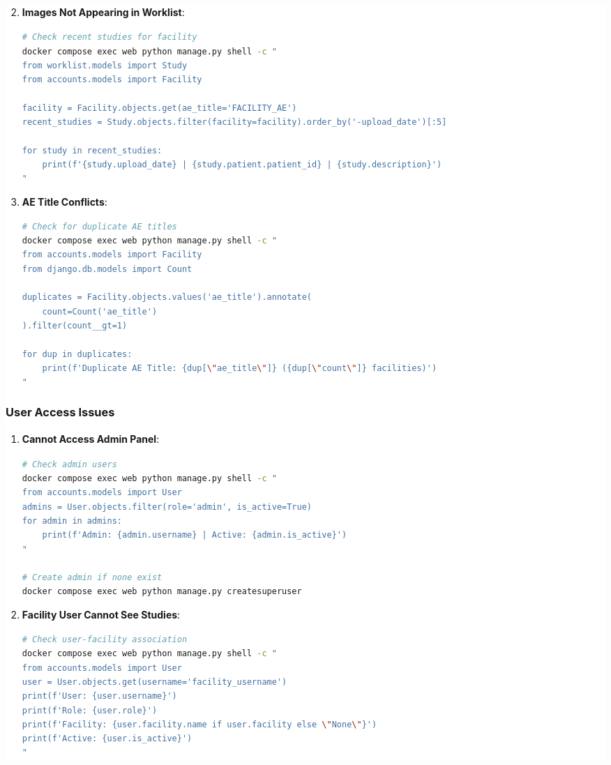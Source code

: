    ```bash
   ```

2. **Images Not Appearing in Worklist**:
   ```bash
   # Check recent studies for facility
   docker compose exec web python manage.py shell -c "
   from worklist.models import Study
   from accounts.models import Facility
   
   facility = Facility.objects.get(ae_title='FACILITY_AE')
   recent_studies = Study.objects.filter(facility=facility).order_by('-upload_date')[:5]
   
   for study in recent_studies:
       print(f'{study.upload_date} | {study.patient.patient_id} | {study.description}')
   "
   ```

3. **AE Title Conflicts**:
   ```bash
   # Check for duplicate AE titles
   docker compose exec web python manage.py shell -c "
   from accounts.models import Facility
   from django.db.models import Count
   
   duplicates = Facility.objects.values('ae_title').annotate(
       count=Count('ae_title')
   ).filter(count__gt=1)
   
   for dup in duplicates:
       print(f'Duplicate AE Title: {dup[\"ae_title\"]} ({dup[\"count\"]} facilities)')
   "
   ```

### User Access Issues

1. **Cannot Access Admin Panel**:
   ```bash
   # Check admin users
   docker compose exec web python manage.py shell -c "
   from accounts.models import User
   admins = User.objects.filter(role='admin', is_active=True)
   for admin in admins:
       print(f'Admin: {admin.username} | Active: {admin.is_active}')
   "
   
   # Create admin if none exist
   docker compose exec web python manage.py createsuperuser
   ```

2. **Facility User Cannot See Studies**:
   ```bash
   # Check user-facility association
   docker compose exec web python manage.py shell -c "
   from accounts.models import User
   user = User.objects.get(username='facility_username')
   print(f'User: {user.username}')
   print(f'Role: {user.role}')
   print(f'Facility: {user.facility.name if user.facility else \"None\"}')
   print(f'Active: {user.is_active}')
   "
   ```
